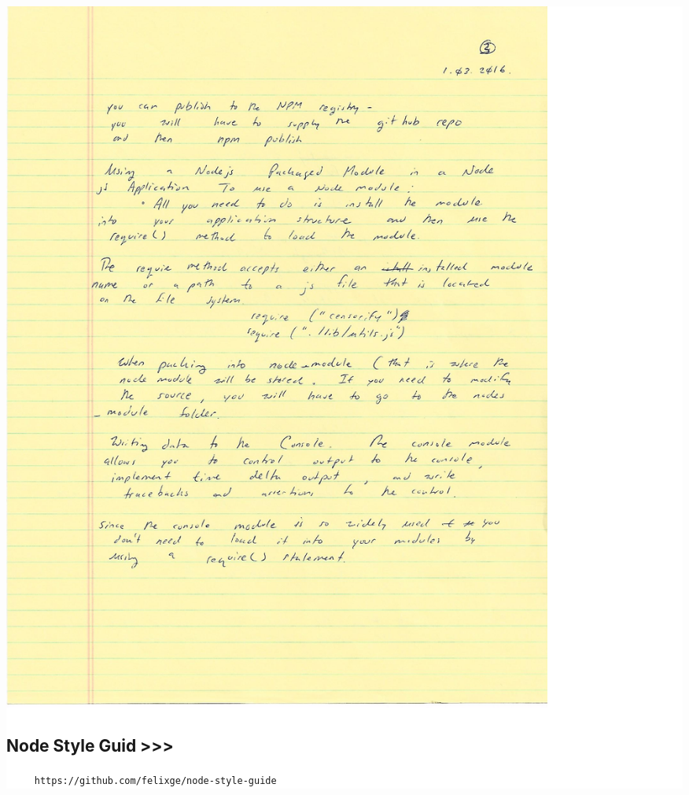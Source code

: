 <a>
  <img src="https://github.com/stan-alam/NodeJS/blob/develop/archive/ScanNotes/Scan03.jpg" width="80%" height="80%">
</a>

## Node Style Guid >>>

         https://github.com/felixge/node-style-guide
